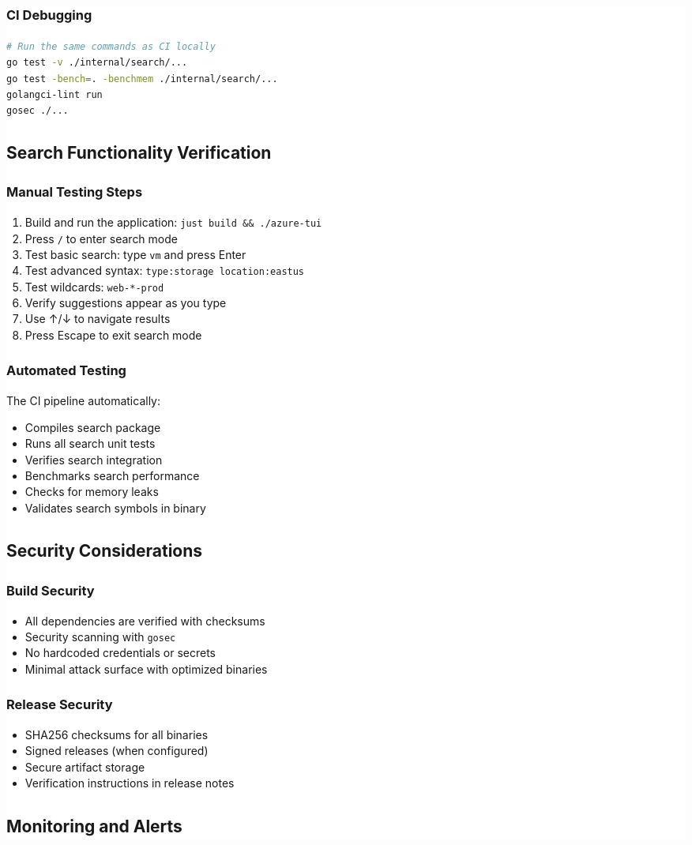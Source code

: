 ### CI Debugging

```bash
# Run the same commands as CI locally
go test -v ./internal/search/...
go test -bench=. -benchmem ./internal/search/...
golangci-lint run
gosec ./...
```

## Search Functionality Verification

### Manual Testing Steps

1. Build and run the application: `just build && ./azure-tui`
2. Press `/` to enter search mode
3. Test basic search: type `vm` and press Enter
4. Test advanced syntax: `type:storage location:eastus`
5. Test wildcards: `web-*-prod`
6. Verify suggestions appear as you type
7. Use ↑/↓ to navigate results
8. Press Escape to exit search mode

### Automated Testing

The CI pipeline automatically:
- Compiles search package
- Runs all search unit tests
- Verifies search integration
- Benchmarks search performance
- Checks for memory leaks
- Validates search symbols in binary

## Security Considerations

### Build Security

- All dependencies are verified with checksums
- Security scanning with `gosec`
- No hardcoded credentials or secrets
- Minimal attack surface with optimized binaries

### Release Security

- SHA256 checksums for all binaries
- Signed releases (when configured)
- Secure artifact storage
- Verification instructions in release notes

## Monitoring and Alerts
